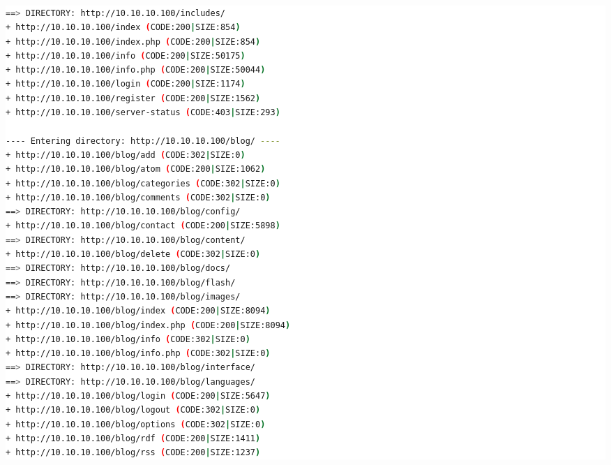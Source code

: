 ```bash
==> DIRECTORY: http://10.10.10.100/includes/                                                                                                  
+ http://10.10.10.100/index (CODE:200|SIZE:854)                                                                                               
+ http://10.10.10.100/index.php (CODE:200|SIZE:854)                                                                                           
+ http://10.10.10.100/info (CODE:200|SIZE:50175)                                                                                              
+ http://10.10.10.100/info.php (CODE:200|SIZE:50044)                                                                                          
+ http://10.10.10.100/login (CODE:200|SIZE:1174)                                                                                              
+ http://10.10.10.100/register (CODE:200|SIZE:1562)                                                                                           
+ http://10.10.10.100/server-status (CODE:403|SIZE:293)                                                                                       
                                                                                                                                              
---- Entering directory: http://10.10.10.100/blog/ ----
+ http://10.10.10.100/blog/add (CODE:302|SIZE:0)                                                                                              
+ http://10.10.10.100/blog/atom (CODE:200|SIZE:1062)                                                                                          
+ http://10.10.10.100/blog/categories (CODE:302|SIZE:0)                                                                                       
+ http://10.10.10.100/blog/comments (CODE:302|SIZE:0)                                                                                         
==> DIRECTORY: http://10.10.10.100/blog/config/                                                                                               
+ http://10.10.10.100/blog/contact (CODE:200|SIZE:5898)                                                                                       
==> DIRECTORY: http://10.10.10.100/blog/content/                                                                                              
+ http://10.10.10.100/blog/delete (CODE:302|SIZE:0)                                                                                           
==> DIRECTORY: http://10.10.10.100/blog/docs/                                                                                                 
==> DIRECTORY: http://10.10.10.100/blog/flash/                                                                                                
==> DIRECTORY: http://10.10.10.100/blog/images/                                                                                               
+ http://10.10.10.100/blog/index (CODE:200|SIZE:8094)                                                                                         
+ http://10.10.10.100/blog/index.php (CODE:200|SIZE:8094)                                                                                     
+ http://10.10.10.100/blog/info (CODE:302|SIZE:0)                                                                                             
+ http://10.10.10.100/blog/info.php (CODE:302|SIZE:0)                                                                                         
==> DIRECTORY: http://10.10.10.100/blog/interface/                                                                                            
==> DIRECTORY: http://10.10.10.100/blog/languages/                                                                                            
+ http://10.10.10.100/blog/login (CODE:200|SIZE:5647)                                                                                         
+ http://10.10.10.100/blog/logout (CODE:302|SIZE:0)                                                                                           
+ http://10.10.10.100/blog/options (CODE:302|SIZE:0)                                                                                          
+ http://10.10.10.100/blog/rdf (CODE:200|SIZE:1411)                                                                                           
+ http://10.10.10.100/blog/rss (CODE:200|SIZE:1237)                                                                                           
```